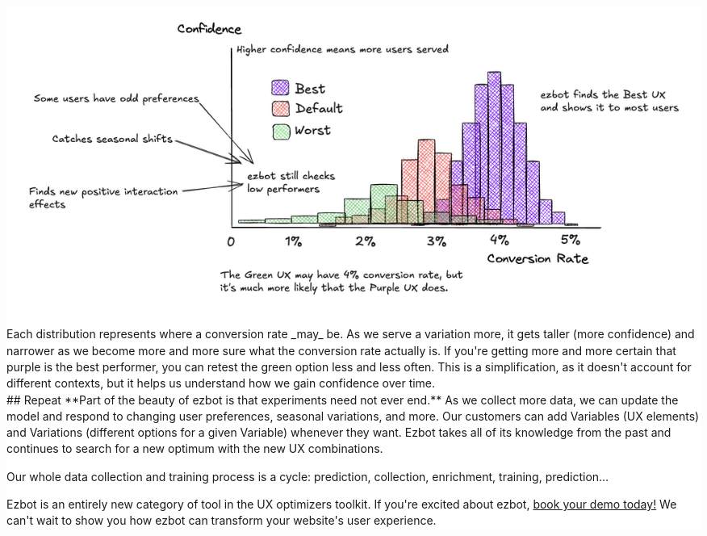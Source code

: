![Sample action probability distributions](./ActionProbabilityDensities.png)
<figcaption>Each distribution represents where a conversion rate _may_ be. As we serve a variation more, it gets taller (more confidence) and narrower as we become more and more sure what the conversion rate actually is. If you're getting more and more certain that purple is the best performer, you can retest the green option less and less often. This is a simplification, as it doesn't account for different contexts, but it helps us understand how we gain confidence over time.</figcaption>
</figure>
## Repeat
**Part of the beauty of ezbot is that experiments need not ever end.** As we collect more data, we can update the model and respond to changing user preferences, seasonal variations, and more. Our customers can add Variables (UX elements) and Variations (different options for a given Variable) whenever they want. Ezbot takes all of its knowledge from the past and continues to search for a new optimum with the new UX combinations. 

Our whole data collection and training process is a cycle: prediction, collection, enrichment, training, prediction…

Ezbot is an entirely new category of tool in the UX optimizers toolkit. If you're excited about ezbot, [book your demo today!](https://share.hsforms.com/1I0YA0vzaTj69zmgJ-p0o_Aqht4f) We can't wait to show you how ezbot can transform your website's user experience.
